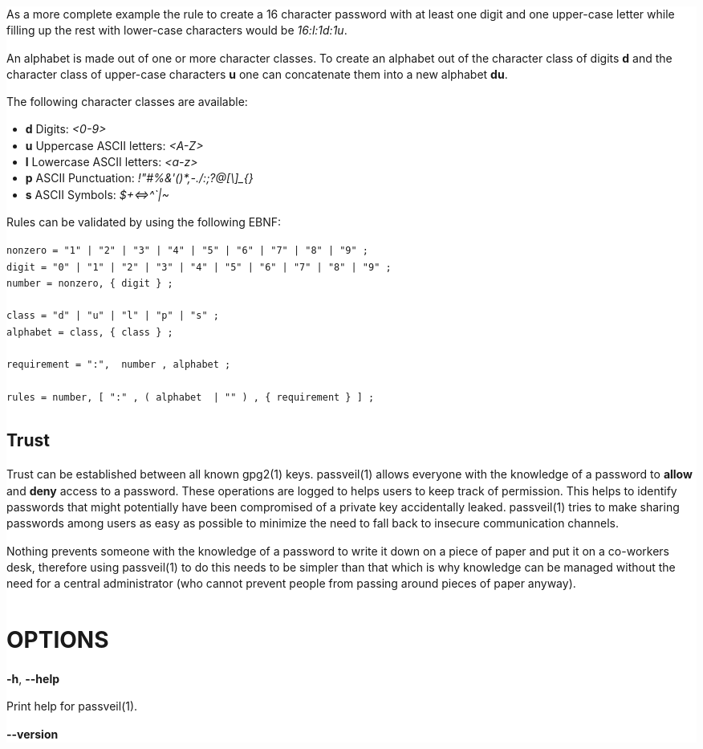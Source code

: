 As a more complete example the rule to create a 16 character password with at
least one digit and one upper-case letter while filling up the rest with
lower-case characters would be _16:l:1d:1u_.

An alphabet is made out of one or more character classes. To create an alphabet
out of the character class of digits **d** and the character class of upper-case
characters **u** one can concatenate them into a new alphabet **du**.

The following character classes are available:

* **d** Digits: _\<0-9>_
* **u** Uppercase ASCII letters: _\<A-Z>_
* **l** Lowercase ASCII letters: _\<a-z>_
* **p** ASCII Punctuation: _!"#%&'()\*,-./:;?@\[\\]\_{}_
* **s** ASCII Symbols: _$+<=>^\`|~_

Rules can be validated by using the following EBNF:

```
nonzero = "1" | "2" | "3" | "4" | "5" | "6" | "7" | "8" | "9" ;
digit = "0" | "1" | "2" | "3" | "4" | "5" | "6" | "7" | "8" | "9" ;
number = nonzero, { digit } ;

class = "d" | "u" | "l" | "p" | "s" ;
alphabet = class, { class } ;

requirement = ":",  number , alphabet ;

rules = number, [ ":" , ( alphabet  | "" ) , { requirement } ] ;
```

Trust
-----

Trust can be established between all known gpg2(1) keys. passveil(1) allows
everyone with the knowledge of a password to **allow** and **deny** access to a
password. These operations are logged to helps users to keep track of
permission. This helps to identify passwords that might potentially have been
compromised of a private key accidentally leaked. passveil(1) tries to make
sharing passwords among users as easy as possible to minimize the need to fall
back to insecure communication channels.

Nothing prevents someone with the knowledge of a password to write it down on a
piece of paper and put it on a co-workers desk, therefore using passveil(1) to
do this needs to be simpler than that which is why knowledge can be managed
without the need for a central administrator (who cannot prevent people from
passing around pieces of paper anyway).

OPTIONS
=======

**-h**, **\-\-help**

  Print help for passveil(1).

**\-\-version**
